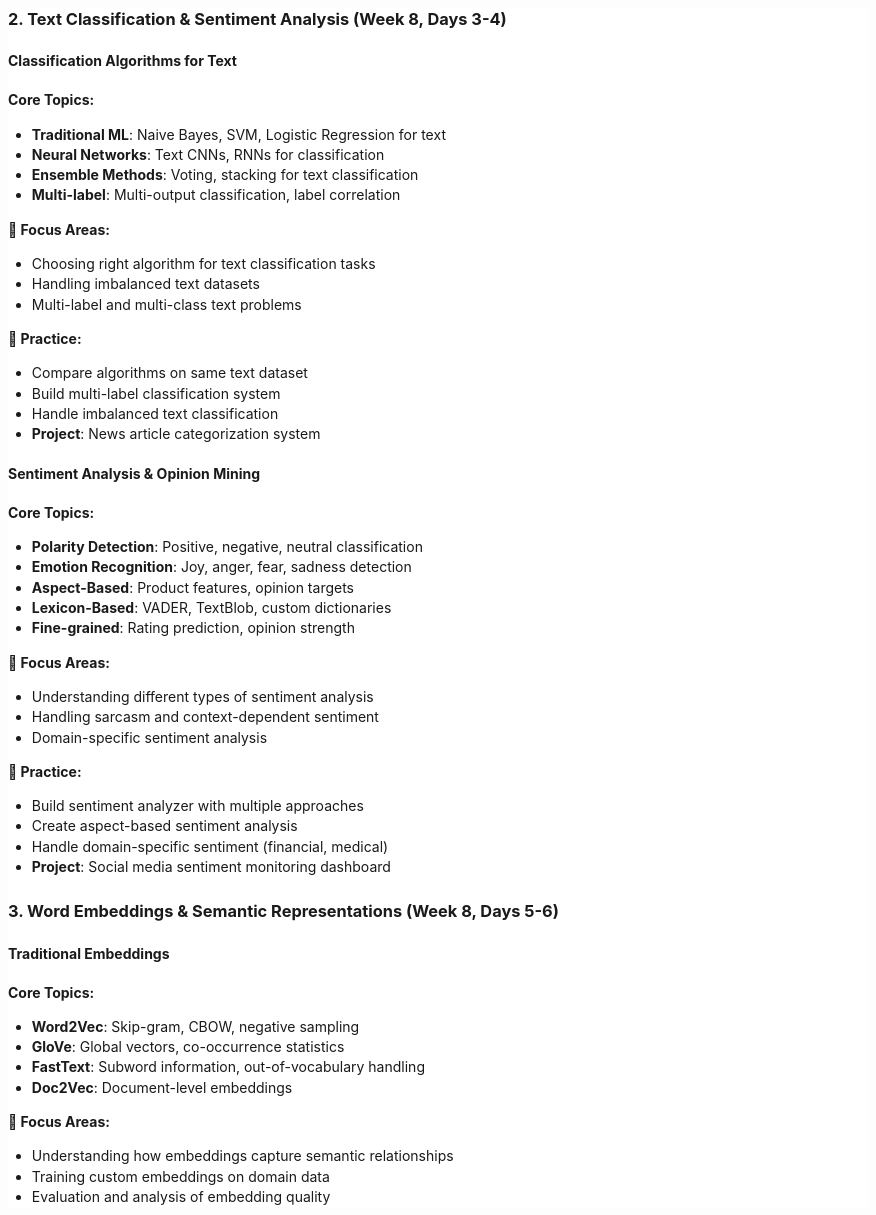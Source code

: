 ### 2. Text Classification & Sentiment Analysis (Week 8, Days 3-4)

#### **Classification Algorithms for Text**
**Core Topics:**
- **Traditional ML**: Naive Bayes, SVM, Logistic Regression for text
- **Neural Networks**: Text CNNs, RNNs for classification
- **Ensemble Methods**: Voting, stacking for text classification
- **Multi-label**: Multi-output classification, label correlation

**🎯 Focus Areas:**
- Choosing right algorithm for text classification tasks
- Handling imbalanced text datasets
- Multi-label and multi-class text problems

**💪 Practice:**
- Compare algorithms on same text dataset
- Build multi-label classification system
- Handle imbalanced text classification
- **Project**: News article categorization system

#### **Sentiment Analysis & Opinion Mining**
**Core Topics:**
- **Polarity Detection**: Positive, negative, neutral classification
- **Emotion Recognition**: Joy, anger, fear, sadness detection
- **Aspect-Based**: Product features, opinion targets
- **Lexicon-Based**: VADER, TextBlob, custom dictionaries
- **Fine-grained**: Rating prediction, opinion strength

**🎯 Focus Areas:**
- Understanding different types of sentiment analysis
- Handling sarcasm and context-dependent sentiment
- Domain-specific sentiment analysis

**💪 Practice:**
- Build sentiment analyzer with multiple approaches
- Create aspect-based sentiment analysis
- Handle domain-specific sentiment (financial, medical)
- **Project**: Social media sentiment monitoring dashboard

### 3. Word Embeddings & Semantic Representations (Week 8, Days 5-6)

#### **Traditional Embeddings**
**Core Topics:**
- **Word2Vec**: Skip-gram, CBOW, negative sampling
- **GloVe**: Global vectors, co-occurrence statistics
- **FastText**: Subword information, out-of-vocabulary handling
- **Doc2Vec**: Document-level embeddings

**🎯 Focus Areas:**
- Understanding how embeddings capture semantic relationships
- Training custom embeddings on domain data
- Evaluation and analysis of embedding quality
